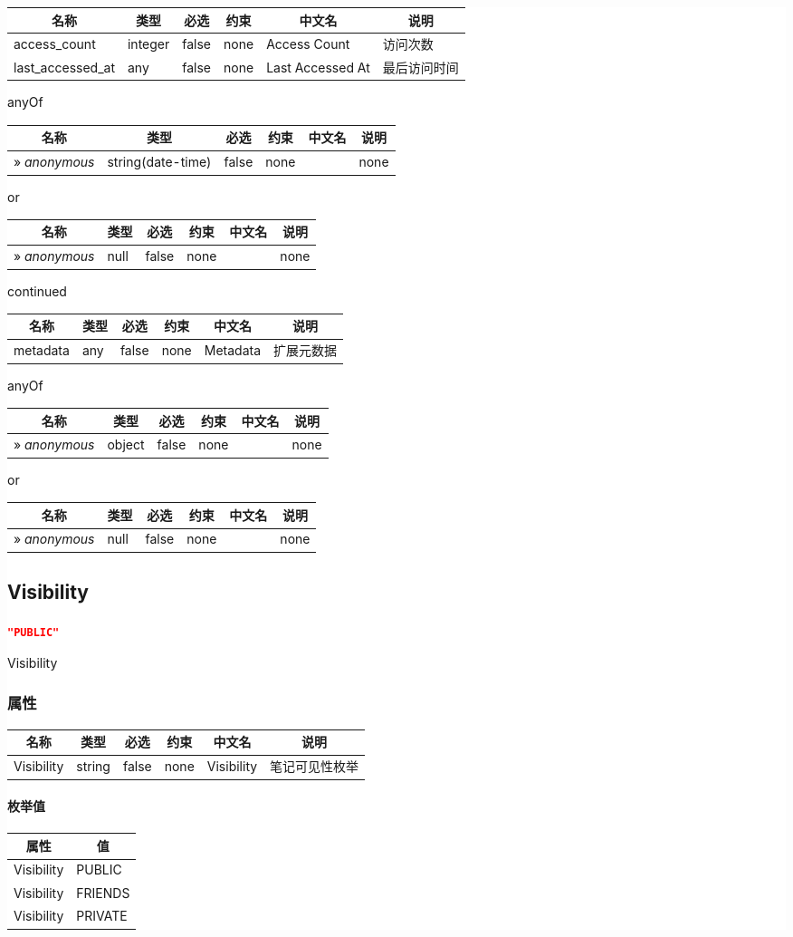 |名称|类型|必选|约束|中文名|说明|
|---|---|---|---|---|---|
|access_count|integer|false|none|Access Count|访问次数|
|last_accessed_at|any|false|none|Last Accessed At|最后访问时间|

anyOf

|名称|类型|必选|约束|中文名|说明|
|---|---|---|---|---|---|
|» *anonymous*|string(date-time)|false|none||none|

or

|名称|类型|必选|约束|中文名|说明|
|---|---|---|---|---|---|
|» *anonymous*|null|false|none||none|

continued

|名称|类型|必选|约束|中文名|说明|
|---|---|---|---|---|---|
|metadata|any|false|none|Metadata|扩展元数据|

anyOf

|名称|类型|必选|约束|中文名|说明|
|---|---|---|---|---|---|
|» *anonymous*|object|false|none||none|

or

|名称|类型|必选|约束|中文名|说明|
|---|---|---|---|---|---|
|» *anonymous*|null|false|none||none|

<h2 id="tocS_Visibility">Visibility</h2>

<a id="schemavisibility"></a>
<a id="schema_Visibility"></a>
<a id="tocSvisibility"></a>
<a id="tocsvisibility"></a>

```json
"PUBLIC"

```

Visibility

### 属性

|名称|类型|必选|约束|中文名|说明|
|---|---|---|---|---|---|
|Visibility|string|false|none|Visibility|笔记可见性枚举|

#### 枚举值

|属性|值|
|---|---|
|Visibility|PUBLIC|
|Visibility|FRIENDS|
|Visibility|PRIVATE|

